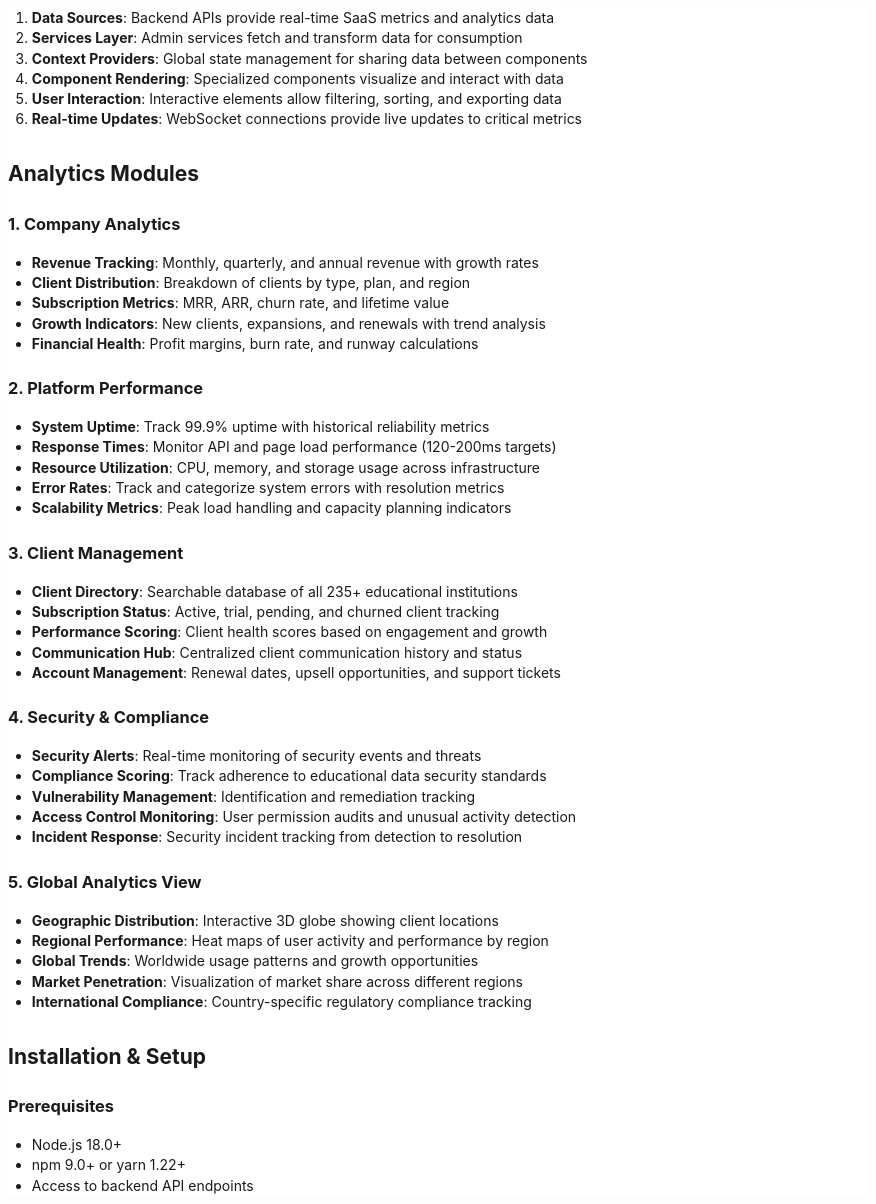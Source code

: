 1. **Data Sources**: Backend APIs provide real-time SaaS metrics and analytics data
2. **Services Layer**: Admin services fetch and transform data for consumption
3. **Context Providers**: Global state management for sharing data between components
4. **Component Rendering**: Specialized components visualize and interact with data
5. **User Interaction**: Interactive elements allow filtering, sorting, and exporting data
6. **Real-time Updates**: WebSocket connections provide live updates to critical metrics

## Analytics Modules

### 1. Company Analytics
- **Revenue Tracking**: Monthly, quarterly, and annual revenue with growth rates
- **Client Distribution**: Breakdown of clients by type, plan, and region
- **Subscription Metrics**: MRR, ARR, churn rate, and lifetime value
- **Growth Indicators**: New clients, expansions, and renewals with trend analysis
- **Financial Health**: Profit margins, burn rate, and runway calculations

### 2. Platform Performance
- **System Uptime**: Track 99.9% uptime with historical reliability metrics 
- **Response Times**: Monitor API and page load performance (120-200ms targets)
- **Resource Utilization**: CPU, memory, and storage usage across infrastructure
- **Error Rates**: Track and categorize system errors with resolution metrics
- **Scalability Metrics**: Peak load handling and capacity planning indicators

### 3. Client Management
- **Client Directory**: Searchable database of all 235+ educational institutions
- **Subscription Status**: Active, trial, pending, and churned client tracking
- **Performance Scoring**: Client health scores based on engagement and growth
- **Communication Hub**: Centralized client communication history and status
- **Account Management**: Renewal dates, upsell opportunities, and support tickets

### 4. Security & Compliance
- **Security Alerts**: Real-time monitoring of security events and threats
- **Compliance Scoring**: Track adherence to educational data security standards
- **Vulnerability Management**: Identification and remediation tracking
- **Access Control Monitoring**: User permission audits and unusual activity detection
- **Incident Response**: Security incident tracking from detection to resolution

### 5. Global Analytics View
- **Geographic Distribution**: Interactive 3D globe showing client locations
- **Regional Performance**: Heat maps of user activity and performance by region
- **Global Trends**: Worldwide usage patterns and growth opportunities
- **Market Penetration**: Visualization of market share across different regions
- **International Compliance**: Country-specific regulatory compliance tracking

## Installation & Setup

### Prerequisites
- Node.js 18.0+
- npm 9.0+ or yarn 1.22+
- Access to backend API endpoints
